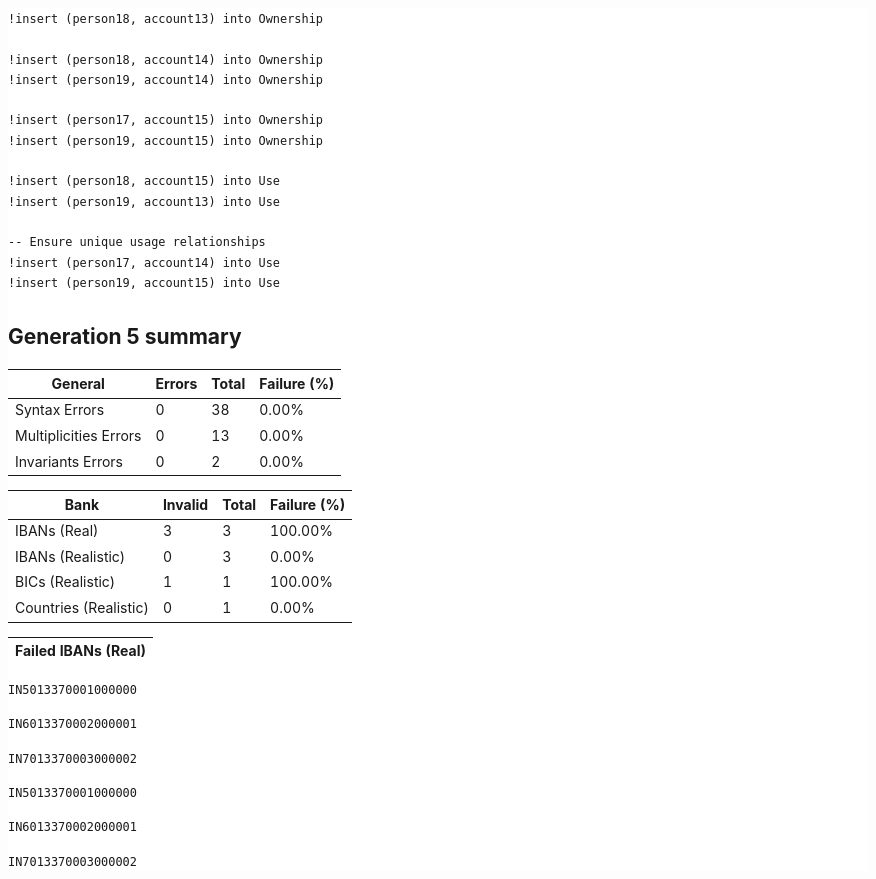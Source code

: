 ```
!insert (person18, account13) into Ownership

!insert (person18, account14) into Ownership
!insert (person19, account14) into Ownership

!insert (person17, account15) into Ownership
!insert (person19, account15) into Ownership

!insert (person18, account15) into Use
!insert (person19, account13) into Use

-- Ensure unique usage relationships
!insert (person17, account14) into Use
!insert (person19, account15) into Use
```
## Generation 5 summary
| General | Errors | Total | Failure (%) | 
|---|---|---|---| 
| Syntax Errors | 0 | 38 | 0.00% |
| Multiplicities Errors | 0 | 13 | 0.00% |
| Invariants Errors | 0 | 2 | 0.00% |

| Bank | Invalid | Total | Failure (%) | 
|---|---|---|---| 
| IBANs (Real) | 3 | 3 | 100.00% |
| IBANs (Realistic) | 0 | 3 | 0.00% |
| BICs (Realistic) | 1 | 1 | 100.00% |
| Countries (Realistic) | 0 | 1 | 0.00% |

| Failed IBANs (Real) | 
|---| 
```
IN5013370001000000
```
```
IN6013370002000001
```
```
IN7013370003000002
```
```
IN5013370001000000
```
```
IN6013370002000001
```
```
IN7013370003000002
```
